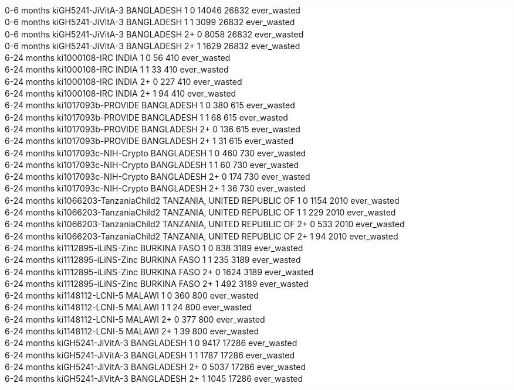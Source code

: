 0-6 months    kiGH5241-JiVitA-3          BANGLADESH                     1                     0    14046   26832  ever_wasted      
0-6 months    kiGH5241-JiVitA-3          BANGLADESH                     1                     1     3099   26832  ever_wasted      
0-6 months    kiGH5241-JiVitA-3          BANGLADESH                     2+                    0     8058   26832  ever_wasted      
0-6 months    kiGH5241-JiVitA-3          BANGLADESH                     2+                    1     1629   26832  ever_wasted      
6-24 months   ki1000108-IRC              INDIA                          1                     0       56     410  ever_wasted      
6-24 months   ki1000108-IRC              INDIA                          1                     1       33     410  ever_wasted      
6-24 months   ki1000108-IRC              INDIA                          2+                    0      227     410  ever_wasted      
6-24 months   ki1000108-IRC              INDIA                          2+                    1       94     410  ever_wasted      
6-24 months   ki1017093b-PROVIDE         BANGLADESH                     1                     0      380     615  ever_wasted      
6-24 months   ki1017093b-PROVIDE         BANGLADESH                     1                     1       68     615  ever_wasted      
6-24 months   ki1017093b-PROVIDE         BANGLADESH                     2+                    0      136     615  ever_wasted      
6-24 months   ki1017093b-PROVIDE         BANGLADESH                     2+                    1       31     615  ever_wasted      
6-24 months   ki1017093c-NIH-Crypto      BANGLADESH                     1                     0      460     730  ever_wasted      
6-24 months   ki1017093c-NIH-Crypto      BANGLADESH                     1                     1       60     730  ever_wasted      
6-24 months   ki1017093c-NIH-Crypto      BANGLADESH                     2+                    0      174     730  ever_wasted      
6-24 months   ki1017093c-NIH-Crypto      BANGLADESH                     2+                    1       36     730  ever_wasted      
6-24 months   ki1066203-TanzaniaChild2   TANZANIA, UNITED REPUBLIC OF   1                     0     1154    2010  ever_wasted      
6-24 months   ki1066203-TanzaniaChild2   TANZANIA, UNITED REPUBLIC OF   1                     1      229    2010  ever_wasted      
6-24 months   ki1066203-TanzaniaChild2   TANZANIA, UNITED REPUBLIC OF   2+                    0      533    2010  ever_wasted      
6-24 months   ki1066203-TanzaniaChild2   TANZANIA, UNITED REPUBLIC OF   2+                    1       94    2010  ever_wasted      
6-24 months   ki1112895-iLiNS-Zinc       BURKINA FASO                   1                     0      838    3189  ever_wasted      
6-24 months   ki1112895-iLiNS-Zinc       BURKINA FASO                   1                     1      235    3189  ever_wasted      
6-24 months   ki1112895-iLiNS-Zinc       BURKINA FASO                   2+                    0     1624    3189  ever_wasted      
6-24 months   ki1112895-iLiNS-Zinc       BURKINA FASO                   2+                    1      492    3189  ever_wasted      
6-24 months   ki1148112-LCNI-5           MALAWI                         1                     0      360     800  ever_wasted      
6-24 months   ki1148112-LCNI-5           MALAWI                         1                     1       24     800  ever_wasted      
6-24 months   ki1148112-LCNI-5           MALAWI                         2+                    0      377     800  ever_wasted      
6-24 months   ki1148112-LCNI-5           MALAWI                         2+                    1       39     800  ever_wasted      
6-24 months   kiGH5241-JiVitA-3          BANGLADESH                     1                     0     9417   17286  ever_wasted      
6-24 months   kiGH5241-JiVitA-3          BANGLADESH                     1                     1     1787   17286  ever_wasted      
6-24 months   kiGH5241-JiVitA-3          BANGLADESH                     2+                    0     5037   17286  ever_wasted      
6-24 months   kiGH5241-JiVitA-3          BANGLADESH                     2+                    1     1045   17286  ever_wasted      
